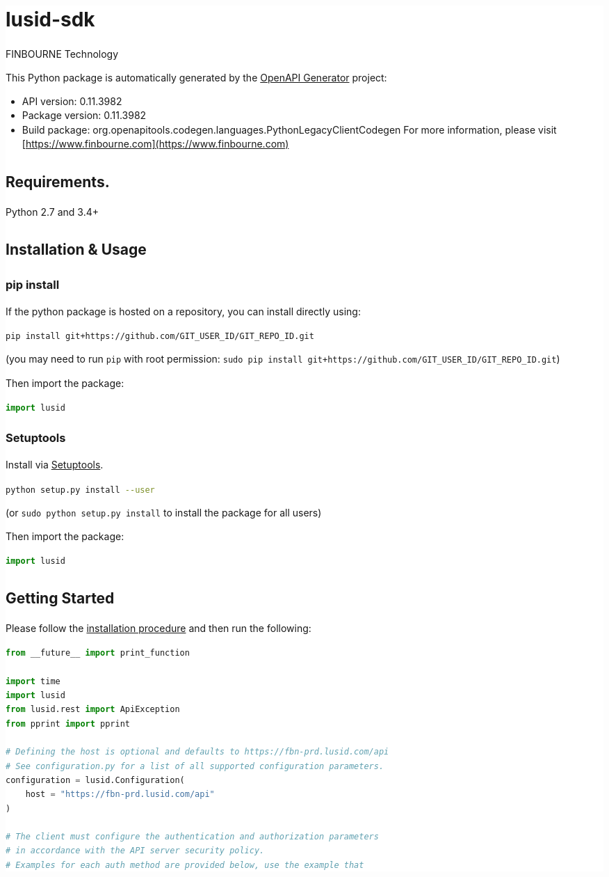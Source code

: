 # lusid-sdk
FINBOURNE Technology

This Python package is automatically generated by the [OpenAPI Generator](https://openapi-generator.tech) project:

- API version: 0.11.3982
- Package version: 0.11.3982
- Build package: org.openapitools.codegen.languages.PythonLegacyClientCodegen
For more information, please visit [https://www.finbourne.com](https://www.finbourne.com)

## Requirements.

Python 2.7 and 3.4+

## Installation & Usage
### pip install

If the python package is hosted on a repository, you can install directly using:

```sh
pip install git+https://github.com/GIT_USER_ID/GIT_REPO_ID.git
```
(you may need to run `pip` with root permission: `sudo pip install git+https://github.com/GIT_USER_ID/GIT_REPO_ID.git`)

Then import the package:
```python
import lusid
```

### Setuptools

Install via [Setuptools](http://pypi.python.org/pypi/setuptools).

```sh
python setup.py install --user
```
(or `sudo python setup.py install` to install the package for all users)

Then import the package:
```python
import lusid
```

## Getting Started

Please follow the [installation procedure](#installation--usage) and then run the following:

```python
from __future__ import print_function

import time
import lusid
from lusid.rest import ApiException
from pprint import pprint

# Defining the host is optional and defaults to https://fbn-prd.lusid.com/api
# See configuration.py for a list of all supported configuration parameters.
configuration = lusid.Configuration(
    host = "https://fbn-prd.lusid.com/api"
)

# The client must configure the authentication and authorization parameters
# in accordance with the API server security policy.
# Examples for each auth method are provided below, use the example that
```